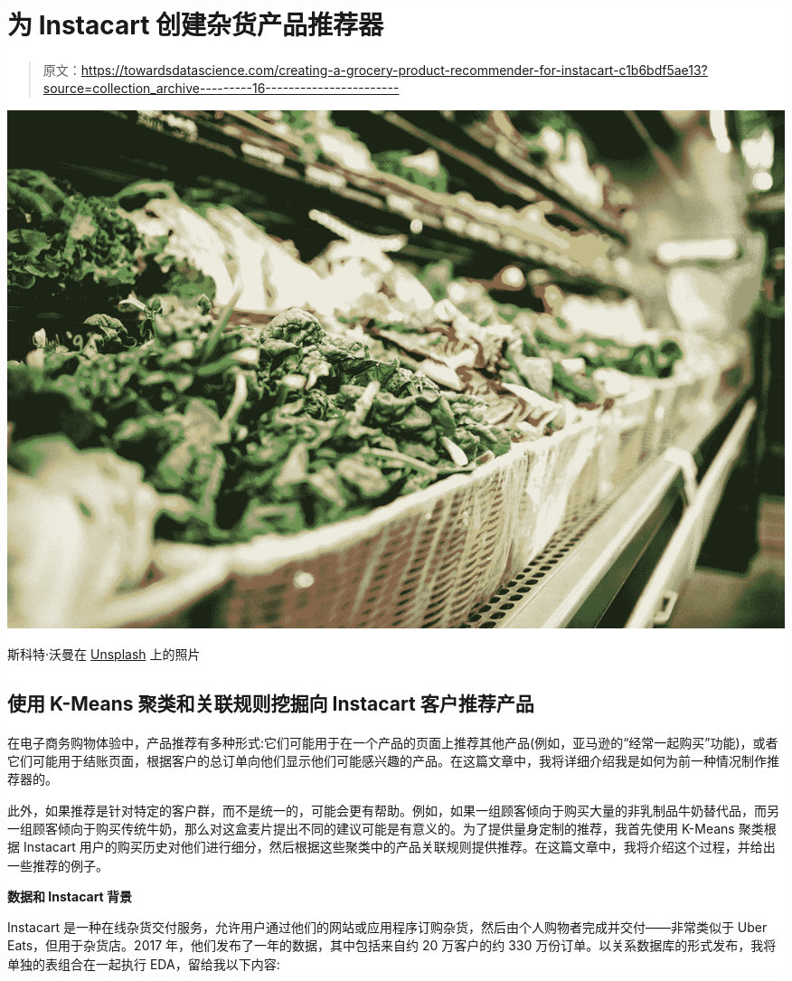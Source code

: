 # 为 Instacart 创建杂货产品推荐器

> 原文：<https://towardsdatascience.com/creating-a-grocery-product-recommender-for-instacart-c1b6bdf5ae13?source=collection_archive---------16----------------------->

![](img/23e7540df44c3f0a27dcee1bc1478096.png)

斯科特·沃曼在 [Unsplash](https://unsplash.com?utm_source=medium&utm_medium=referral) 上的照片

## 使用 K-Means 聚类和关联规则挖掘向 Instacart 客户推荐产品

在电子商务购物体验中，产品推荐有多种形式:它们可能用于在一个产品的页面上推荐其他产品(例如，亚马逊的“经常一起购买”功能)，或者它们可能用于结账页面，根据客户的总订单向他们显示他们可能感兴趣的产品。在这篇文章中，我将详细介绍我是如何为前一种情况制作推荐器的。

此外，如果推荐是针对特定的客户群，而不是统一的，可能会更有帮助。例如，如果一组顾客倾向于购买大量的非乳制品牛奶替代品，而另一组顾客倾向于购买传统牛奶，那么对这盒麦片提出不同的建议可能是有意义的。为了提供量身定制的推荐，我首先使用 K-Means 聚类根据 Instacart 用户的购买历史对他们进行细分，然后根据这些聚类中的产品关联规则提供推荐。在这篇文章中，我将介绍这个过程，并给出一些推荐的例子。

**数据和 Instacart 背景**

Instacart 是一种在线杂货交付服务，允许用户通过他们的网站或应用程序订购杂货，然后由个人购物者完成并交付——非常类似于 Uber Eats，但用于杂货店。2017 年，他们发布了一年的数据，其中包括来自约 20 万客户的约 330 万份订单。以关系数据库的形式发布，我将单独的表组合在一起执行 EDA，留给我以下内容:

